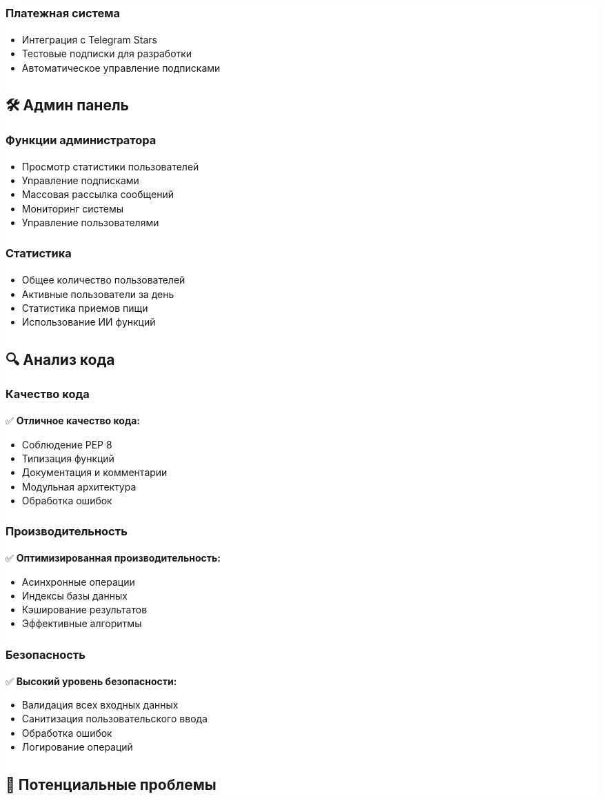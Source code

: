### Платежная система

- Интеграция с Telegram Stars
- Тестовые подписки для разработки
- Автоматическое управление подписками

## 🛠️ Админ панель

### Функции администратора

- Просмотр статистики пользователей
- Управление подписками
- Массовая рассылка сообщений
- Мониторинг системы
- Управление пользователями

### Статистика

- Общее количество пользователей
- Активные пользователи за день
- Статистика приемов пищи
- Использование ИИ функций

## 🔍 Анализ кода

### Качество кода

✅ **Отличное качество кода:**
- Соблюдение PEP 8
- Типизация функций
- Документация и комментарии
- Модульная архитектура
- Обработка ошибок

### Производительность

✅ **Оптимизированная производительность:**
- Асинхронные операции
- Индексы базы данных
- Кэширование результатов
- Эффективные алгоритмы

### Безопасность

✅ **Высокий уровень безопасности:**
- Валидация всех входных данных
- Санитизация пользовательского ввода
- Обработка ошибок
- Логирование операций

## 🚨 Потенциальные проблемы
